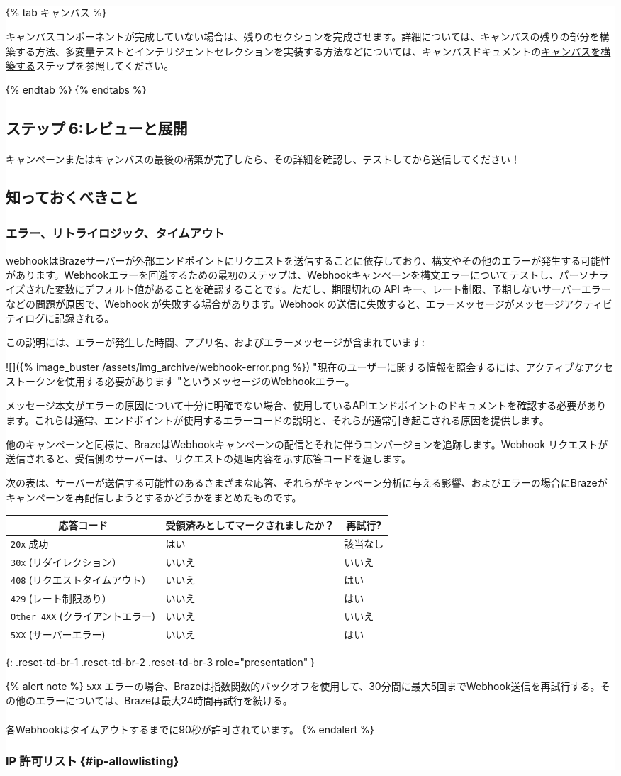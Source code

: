 {% tab キャンバス %}

キャンバスコンポーネントが完成していない場合は、残りのセクションを完成させます。詳細については、キャンバスの残りの部分を構築する方法、多変量テストとインテリジェントセレクションを実装する方法などについては、キャンバスドキュメントの[キャンバスを構築する]({{site.baseurl}}/user_guide/engagement_tools/canvas/create_a_canvas/create_a_canvas/#step-3-build-your-canvas)ステップを参照してください。

{% endtab %}
{% endtabs %}

## ステップ 6:レビューと展開

キャンペーンまたはキャンバスの最後の構築が完了したら、その詳細を確認し、テストしてから送信してください！

## 知っておくべきこと

### エラー、リトライロジック、タイムアウト

webhookはBrazeサーバーが外部エンドポイントにリクエストを送信することに依存しており、構文やその他のエラーが発生する可能性があります。Webhookエラーを回避するための最初のステップは、Webhookキャンペーンを構文エラーについてテストし、パーソナライズされた変数にデフォルト値があることを確認することです。ただし、期限切れの API キー、レート制限、予期しないサーバーエラーなどの問題が原因で、Webhook が失敗する場合があります。Webhook の送信に失敗すると、エラーメッセージが[メッセージアクティビティログに][42]記録される。

この説明には、エラーが発生した時間、アプリ名、およびエラーメッセージが含まれています:

![]({% image_buster /assets/img_archive/webhook-error.png %}) "現在のユーザーに関する情報を照会するには、アクティブなアクセストークンを使用する必要があります "というメッセージのWebhookエラー。

メッセージ本文がエラーの原因について十分に明確でない場合、使用しているAPIエンドポイントのドキュメントを確認する必要があります。これらは通常、エンドポイントが使用するエラーコードの説明と、それらが通常引き起こされる原因を提供します。

他のキャンペーンと同様に、BrazeはWebhookキャンペーンの配信とそれに伴うコンバージョンを追跡します。Webhook リクエストが送信されると、受信側のサーバーは、リクエストの処理内容を示す応答コードを返します。 

次の表は、サーバーが送信する可能性のあるさまざまな応答、それらがキャンペーン分析に与える影響、およびエラーの場合にBrazeがキャンペーンを再配信しようとするかどうかをまとめたものです。

| 応答コード | 受領済みとしてマークされましたか？ | 再試行? |
|---------------|-----------|----------|
| `20x` 成功  | はい |   該当なし  |
| `30x` (リダイレクション）  | いいえ | いいえ |
| `408` (リクエストタイムアウト）  | いいえ | はい |
| `429` (レート制限あり）  | いいえ | はい |
| `Other 4XX` (クライアントエラー)  | いいえ | いいえ |
| `5XX` (サーバーエラー)   | いいえ | はい |
{: .reset-td-br-1 .reset-td-br-2 .reset-td-br-3 role="presentation" }

{% alert note %}
`5XX` エラーの場合、Brazeは指数関数的バックオフを使用して、30分間に最大5回までWebhook送信を再試行する。その他のエラーについては、Brazeは最大24時間再試行を続ける。<br><br>各Webhookはタイムアウトするまでに90秒が許可されています。
{% endalert %}

### IP 許可リスト {#ip-allowlisting}


[15]: {{site.baseurl}}/user_guide/personalization_and_dynamic_content/liquid/
[16]: {{site.baseurl}}/user_guide/engagement_tools/campaigns/ideas_and_strategies/campaigns_in_multiple_languages/#campaigns-in-multiple-languages
[17]: {{site.baseurl}}/developer_guide/platform_integration_guides/swift/analytics/setting_user_ids/#additional-notes-and-best-practices
[18]: {{site.baseurl}}/user_guide/data_and_analytics/custom_data/custom_events/
[19]: {{site.baseurl}}/developer_guide/platform_integration_guides/web/analytics/setting_user_ids/
[42]: {{site.baseurl}}/user_guide/administrative/app_settings/developer_console/message_activity_log_tab/
